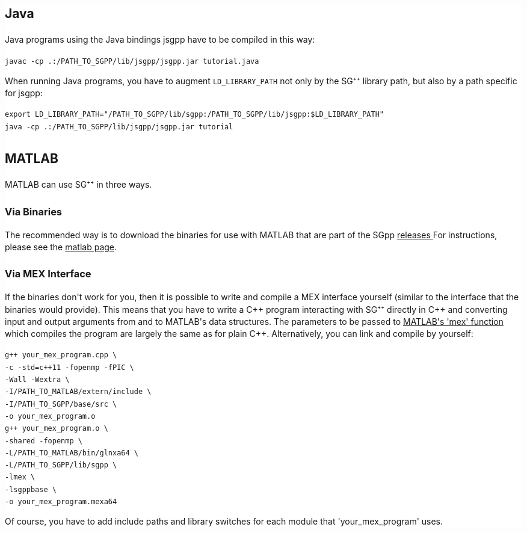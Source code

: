 ## Java
Java programs using the Java bindings jsgpp have to be compiled in this way:

```console
javac -cp .:/PATH_TO_SGPP/lib/jsgpp/jsgpp.jar tutorial.java
```
When running Java programs, you have to augment `LD_LIBRARY_PATH`
not only by the SG⁺⁺ library path, but also by a path specific for jsgpp:

```console
export LD_LIBRARY_PATH="/PATH_TO_SGPP/lib/sgpp:/PATH_TO_SGPP/lib/jsgpp:$LD_LIBRARY_PATH"
java -cp .:/PATH_TO_SGPP/lib/jsgpp/jsgpp.jar tutorial
```

## MATLAB
MATLAB can use SG⁺⁺ in three ways.
### Via Binaries
The recommended way is to download the binaries for use with MATLAB that are part of the SGpp [releases ](https://github.com/SGpp/SGpp/releases)
For instructions, please see the [matlab page](https://github.com/SGpp/SGpp/wiki/MATLAB-binaries).

### Via MEX Interface
If the binaries don't work for you, then it is possible to write and
compile a MEX interface yourself (similar to the interface that the
binaries would provide).
This means that you have to write a C++ program interacting
with SG⁺⁺ directly in C++ and converting input and output arguments
from and to MATLAB's data structures.
The parameters to be passed to
<a href="https://www.mathworks.com/help/matlab/ref/mex.html" target="_blank">
MATLAB's 'mex' function</a> which compiles
the program are largely the same as for plain C++.
Alternatively, you can link and compile by yourself:

```console
g++ your_mex_program.cpp \
-c -std=c++11 -fopenmp -fPIC \
-Wall -Wextra \
-I/PATH_TO_MATLAB/extern/include \
-I/PATH_TO_SGPP/base/src \
-o your_mex_program.o
g++ your_mex_program.o \
-shared -fopenmp \
-L/PATH_TO_MATLAB/bin/glnxa64 \
-L/PATH_TO_SGPP/lib/sgpp \
-lmex \
-lsgppbase \
-o your_mex_program.mexa64
```

Of course, you have to add include paths and library switches for each
module that 'your_mex_program' uses.
